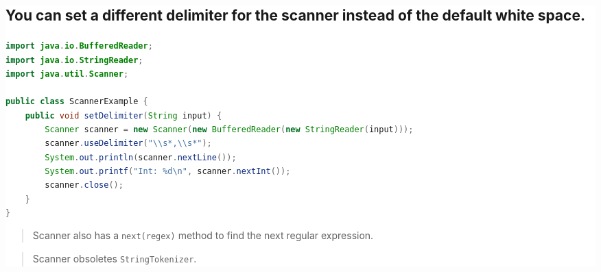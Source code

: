 ## You can set a different delimiter for the scanner instead of the default white space.

```java
import java.io.BufferedReader;
import java.io.StringReader;
import java.util.Scanner;

public class ScannerExample {
	public void setDelimiter(String input) {
		Scanner scanner = new Scanner(new BufferedReader(new StringReader(input)));
		scanner.useDelimiter("\\s*,\\s*");
		System.out.println(scanner.nextLine());
		System.out.printf("Int: %d\n", scanner.nextInt());
		scanner.close();
	}
}
```
> Scanner also has a `next(regex)` method to find the next regular expression.

> Scanner obsoletes `StringTokenizer`.
